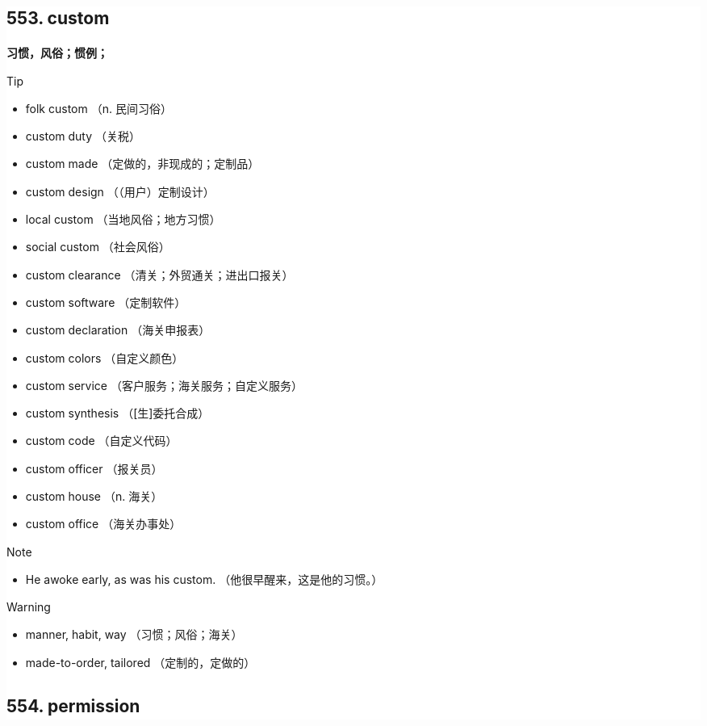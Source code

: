 ## 553. custom

**习惯，风俗；惯例；**

> [!TIP]
>
> - folk custom （n. 民间习俗）
>
> - custom duty （关税）
>
> - custom made （定做的，非现成的；定制品）
>
> - custom design （（用户）定制设计）
>
> - local custom （当地风俗；地方习惯）
>
> - social custom （社会风俗）
>
> - custom clearance （清关；外贸通关；进出口报关）
>
> - custom software （定制软件）
>
> - custom declaration （海关申报表）
>
> - custom colors （自定义颜色）
>
> - custom service （客户服务；海关服务；自定义服务）
>
> - custom synthesis （[生]委托合成）
>
> - custom code （自定义代码）
>
> - custom officer （报关员）
>
> - custom house （n. 海关）
>
> - custom office （海关办事处）
>

> [!NOTE]
>
> - He awoke early, as was his custom. （他很早醒来，这是他的习惯。）
>

> [!WARNING]
>
> - manner, habit, way （习惯；风俗；海关）
>
> - made-to-order, tailored （定制的，定做的）
>

## 554. permission

